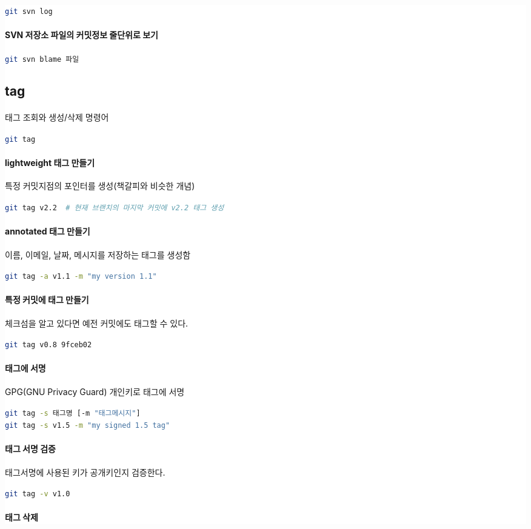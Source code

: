 ```bash
git svn log
```

#### SVN 저장소 파일의 커밋정보 줄단위로 보기

```bash
git svn blame 파일
```

## tag

태그 조회와 생성/삭제 명령어

```bash
git tag
```

#### lightweight 태그 만들기

특정 커밋지점의 포인터를 생성(책갈피와 비슷한 개념)

```bash
git tag v2.2  # 현재 브랜치의 마지막 커밋에 v2.2 태그 생성
```

#### annotated 태그 만들기

이름, 이메일, 날짜, 메시지를 저장하는 태그를 생성함

```bash
git tag -a v1.1 -m "my version 1.1"
```

#### 특정 커밋에 태그 만들기

체크섬을 알고 있다면 예전 커밋에도 태그할 수 있다.

```bash
git tag v0.8 9fceb02
```

#### 태그에 서명

GPG(GNU Privacy Guard) 개인키로 태그에 서명

```bash
git tag -s 태그명 [-m "태그메시지"]
git tag -s v1.5 -m "my signed 1.5 tag"
```

#### 태그 서명 검증

태그서명에 사용된 키가 공개키인지 검증한다.

```bash
git tag -v v1.0
```

#### 태그 삭제


[^1]: [https://learngitbranching.js.org/](https://learngitbranching.js.org/)